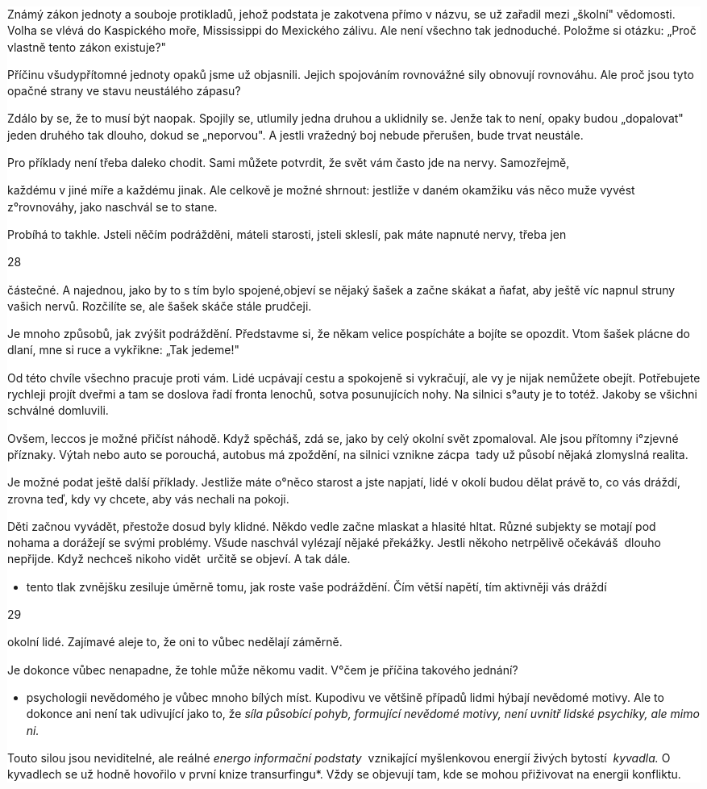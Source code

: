 Známý zákon jednoty a souboje protikladů, jehož podstata je zakotvena přímo v názvu, se už zařadil mezi „školní" vědomosti. Volha se vlévá do Kaspického moře, Mississippi do Mexického zálivu. Ale není všechno tak jednoduché. Položme si otázku: „Proč vlastně tento zákon existuje?"

Příčinu všudypřítomné jednoty opaků jsme už objasnili. Jejich spojováním rovnovážné sily obnovují rovnováhu. Ale proč jsou tyto opačné strany ve stavu neustálého zápasu?

Zdálo by se, že to musí být naopak. Spojily se, utlumily jedna druhou a uklidnily se. Jenže tak to není, opaky budou „dopalovat" jeden druhého tak dlouho, dokud se „neporvou". A jestli vražedný boj nebude přerušen, bude trvat neustále.

Pro příklady není třeba daleko chodit. Sami můžete potvrdit, že svět vám často jde na nervy. Samozřejmě,

každému v jiné míře a každému jinak. Ale celkově je možné shrnout: jestliže v daném okamžiku vás něco muže vyvést z°rovnováhy, jako naschvál se to stane.

Probíhá to takhle. Jste­li něčím podrážděni, máte­li starosti, jste­li skleslí, pak máte napnuté nervy, třeba jen

28

částečné. A najednou, jako by to s tím bylo spojené,objeví se nějaký šašek a začne skákat a ňafat, aby ještě víc napnul struny vašich nervů. Rozčilíte se, ale šašek skáče stále prudčeji.

Je mnoho způsobů, jak zvýšit podráždění. Představme si, že někam velice pospícháte a bojíte se opozdit. Vtom šašek plácne do dlaní, mne si ruce a vykřikne: „Tak jedeme!"

Od této chvíle všechno pracuje proti vám. Lidé ucpávají cestu a spokojeně si vykračují, ale vy je nijak nemůžete obejít. Potřebujete rychleji projít dveřmi a tam se doslova řadí fronta lenochů, sotva posunujících nohy. Na silnici s°auty je to totéž. Jakoby se všichni schválné domluvili.

Ovšem, leccos je možné přičíst náhodě. Když spěcháš, zdá se, jako by celý okolní svět zpomaloval. Ale jsou přítomny i°zjevné příznaky. Výtah nebo auto se porouchá, autobus má zpoždění, na silnici vznikne zácpa ­ tady už působí nějaká zlomyslná realita.

Je možné podat ještě další příklady. Jestliže máte o°něco starost a jste napjatí, lidé v okolí budou dělat právě to, co vás dráždí, zrovna teď, kdy vy chcete, aby vás nechali na pokoji.

Děti začnou vyvádět, přestože dosud byly klidné. Někdo vedle začne mlaskat a hlasité hltat. Různé subjekty se motají pod nohama a dorážejí se svými problémy. Všude naschvál vylézají nějaké překážky. Jestli někoho netrpělivě očekáváš ­ dlouho nepřijde. Když nechceš nikoho vidět ­ určitě se objeví. A tak dále.

- tento tlak zvnějšku zesiluje úměrně tomu, jak roste vaše podráždění. Čím větší napětí, tím aktivněji vás dráždí

29

okolní lidé. Zajímavé aleje to, že oni to vůbec nedělají záměrně.

Je dokonce vůbec nenapadne, že tohle může někomu vadit. V°čem je příčina takového jednání?

- psychologii nevědomého je vůbec mnoho bílých míst. Kupodivu ve většině případů lidmi hýbají nevědomé motivy. Ale to dokonce ani není tak udivující jako to, že *síla působící pohyb, formující nevědomé motivy, není uvnitř lidské psychiky, ale mimo ni.*

Touto silou jsou neviditelné, ale reálné *energo­ informační podstaty* ­ vznikající myšlenkovou energií živých bytostí ­ *kyvadla.* O kyvadlech se už hodně hovořilo v první knize transurfingu\*. Vždy se objevují tam, kde se mohou přiživovat na energii konfliktu.
